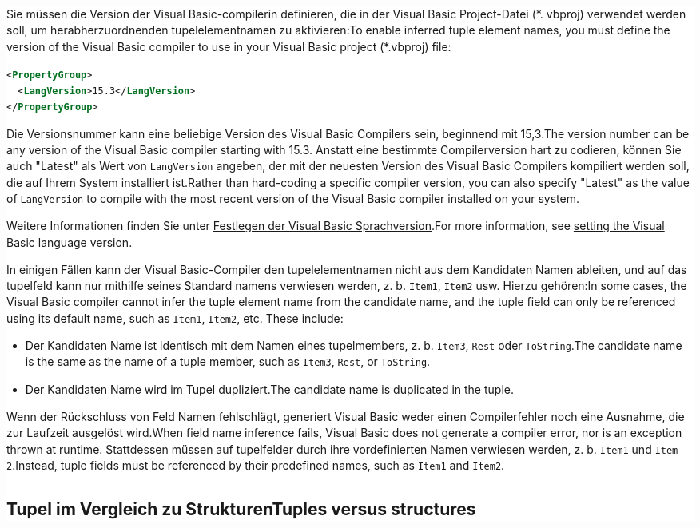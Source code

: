 <span data-ttu-id="299ef-132">Sie müssen die Version der Visual Basic-compilerin definieren, die in der Visual Basic Project-Datei (\*. vbproj) verwendet werden soll, um herabherzuordnenden tupelelementnamen zu aktivieren:</span><span class="sxs-lookup"><span data-stu-id="299ef-132">To enable inferred tuple element names, you must define the version of the Visual Basic compiler to use in your Visual Basic project (\*.vbproj) file:</span></span>

```xml
<PropertyGroup>
  <LangVersion>15.3</LangVersion>
</PropertyGroup>
```

<span data-ttu-id="299ef-133">Die Versionsnummer kann eine beliebige Version des Visual Basic Compilers sein, beginnend mit 15,3.</span><span class="sxs-lookup"><span data-stu-id="299ef-133">The version number can be any version of the Visual Basic compiler starting with 15.3.</span></span> <span data-ttu-id="299ef-134">Anstatt eine bestimmte Compilerversion hart zu codieren, können Sie auch "Latest" als Wert von `LangVersion` angeben, der mit der neuesten Version des Visual Basic Compilers kompiliert werden soll, die auf Ihrem System installiert ist.</span><span class="sxs-lookup"><span data-stu-id="299ef-134">Rather than hard-coding a specific compiler version, you can also specify "Latest" as the value of `LangVersion` to compile with the most recent version of the Visual Basic compiler installed on your system.</span></span>

<span data-ttu-id="299ef-135">Weitere Informationen finden Sie unter [Festlegen der Visual Basic Sprachversion](../../../language-reference/configure-language-version.md).</span><span class="sxs-lookup"><span data-stu-id="299ef-135">For more information, see [setting the Visual Basic language version](../../../language-reference/configure-language-version.md).</span></span>

<span data-ttu-id="299ef-136">In einigen Fällen kann der Visual Basic-Compiler den tupelelementnamen nicht aus dem Kandidaten Namen ableiten, und auf das tupelfeld kann nur mithilfe seines Standard namens verwiesen werden, z. b. `Item1`, `Item2` usw. Hierzu gehören:</span><span class="sxs-lookup"><span data-stu-id="299ef-136">In some cases, the Visual Basic compiler cannot infer the tuple element name from the candidate name, and the tuple field can only be referenced using its default name, such as `Item1`, `Item2`, etc. These include:</span></span>

- <span data-ttu-id="299ef-137">Der Kandidaten Name ist identisch mit dem Namen eines tupelmembers, z. b. `Item3`, `Rest` oder `ToString`.</span><span class="sxs-lookup"><span data-stu-id="299ef-137">The candidate name is the same as the name of a tuple member, such as `Item3`, `Rest`, or `ToString`.</span></span>

- <span data-ttu-id="299ef-138">Der Kandidaten Name wird im Tupel dupliziert.</span><span class="sxs-lookup"><span data-stu-id="299ef-138">The candidate name is duplicated in the tuple.</span></span>

<span data-ttu-id="299ef-139">Wenn der Rückschluss von Feld Namen fehlschlägt, generiert Visual Basic weder einen Compilerfehler noch eine Ausnahme, die zur Laufzeit ausgelöst wird.</span><span class="sxs-lookup"><span data-stu-id="299ef-139">When field name inference fails, Visual Basic does not generate a compiler error, nor is an exception thrown at runtime.</span></span> <span data-ttu-id="299ef-140">Stattdessen müssen auf tupelfelder durch ihre vordefinierten Namen verwiesen werden, z. b. `Item1` und `Item2`.</span><span class="sxs-lookup"><span data-stu-id="299ef-140">Instead, tuple fields must be referenced by their predefined names, such as `Item1` and `Item2`.</span></span>

## <a name="tuples-versus-structures"></a><span data-ttu-id="299ef-141">Tupel im Vergleich zu Strukturen</span><span class="sxs-lookup"><span data-stu-id="299ef-141">Tuples versus structures</span></span>
